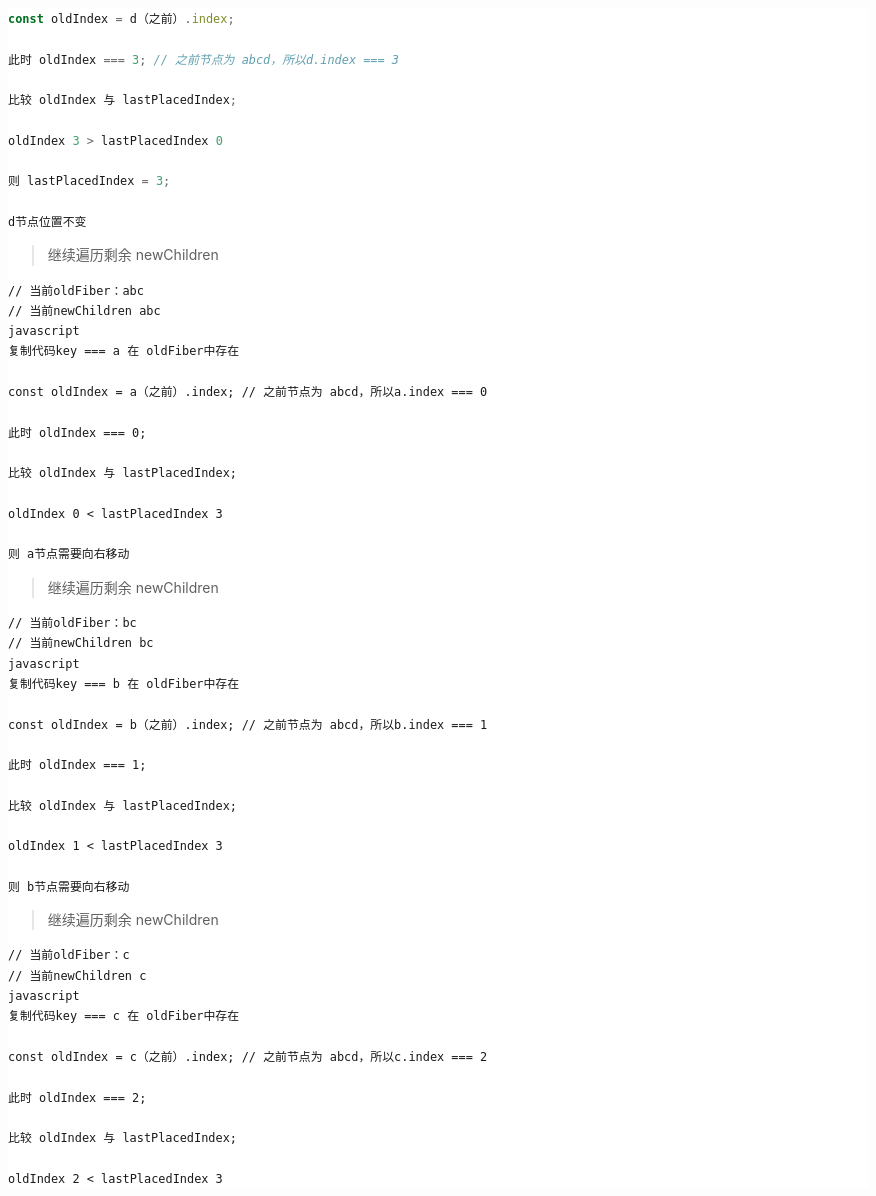 ```javascript
const oldIndex = d（之前）.index;

此时 oldIndex === 3; // 之前节点为 abcd，所以d.index === 3

比较 oldIndex 与 lastPlacedIndex;

oldIndex 3 > lastPlacedIndex 0

则 lastPlacedIndex = 3;

d节点位置不变
```

> 继续遍历剩余 newChildren

```
// 当前oldFiber：abc
// 当前newChildren abc
javascript
复制代码key === a 在 oldFiber中存在

const oldIndex = a（之前）.index; // 之前节点为 abcd，所以a.index === 0

此时 oldIndex === 0;

比较 oldIndex 与 lastPlacedIndex;

oldIndex 0 < lastPlacedIndex 3

则 a节点需要向右移动
```

> 继续遍历剩余 newChildren

```
// 当前oldFiber：bc
// 当前newChildren bc
javascript
复制代码key === b 在 oldFiber中存在

const oldIndex = b（之前）.index; // 之前节点为 abcd，所以b.index === 1

此时 oldIndex === 1;

比较 oldIndex 与 lastPlacedIndex;

oldIndex 1 < lastPlacedIndex 3

则 b节点需要向右移动
```

> 继续遍历剩余 newChildren

```
// 当前oldFiber：c
// 当前newChildren c
javascript
复制代码key === c 在 oldFiber中存在

const oldIndex = c（之前）.index; // 之前节点为 abcd，所以c.index === 2

此时 oldIndex === 2;

比较 oldIndex 与 lastPlacedIndex;

oldIndex 2 < lastPlacedIndex 3

```